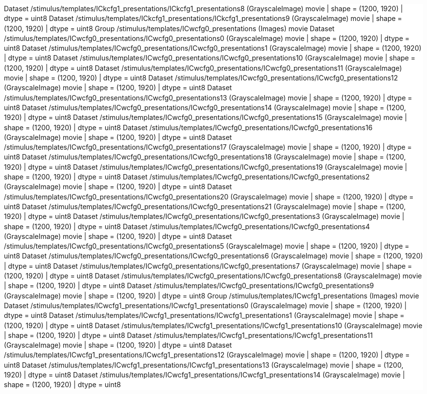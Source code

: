   Dataset /stimulus/templates/ICkcfg1_presentations/ICkcfg1_presentations8 (GrayscaleImage) movie | shape = (1200, 1920) | dtype = uint8
  Dataset /stimulus/templates/ICkcfg1_presentations/ICkcfg1_presentations9 (GrayscaleImage) movie | shape = (1200, 1920) | dtype = uint8
  Group /stimulus/templates/ICwcfg0_presentations (Images) movie
  Dataset /stimulus/templates/ICwcfg0_presentations/ICwcfg0_presentations0 (GrayscaleImage) movie | shape = (1200, 1920) | dtype = uint8
  Dataset /stimulus/templates/ICwcfg0_presentations/ICwcfg0_presentations1 (GrayscaleImage) movie | shape = (1200, 1920) | dtype = uint8
  Dataset /stimulus/templates/ICwcfg0_presentations/ICwcfg0_presentations10 (GrayscaleImage) movie | shape = (1200, 1920) | dtype = uint8
  Dataset /stimulus/templates/ICwcfg0_presentations/ICwcfg0_presentations11 (GrayscaleImage) movie | shape = (1200, 1920) | dtype = uint8
  Dataset /stimulus/templates/ICwcfg0_presentations/ICwcfg0_presentations12 (GrayscaleImage) movie | shape = (1200, 1920) | dtype = uint8
  Dataset /stimulus/templates/ICwcfg0_presentations/ICwcfg0_presentations13 (GrayscaleImage) movie | shape = (1200, 1920) | dtype = uint8
  Dataset /stimulus/templates/ICwcfg0_presentations/ICwcfg0_presentations14 (GrayscaleImage) movie | shape = (1200, 1920) | dtype = uint8
  Dataset /stimulus/templates/ICwcfg0_presentations/ICwcfg0_presentations15 (GrayscaleImage) movie | shape = (1200, 1920) | dtype = uint8
  Dataset /stimulus/templates/ICwcfg0_presentations/ICwcfg0_presentations16 (GrayscaleImage) movie | shape = (1200, 1920) | dtype = uint8
  Dataset /stimulus/templates/ICwcfg0_presentations/ICwcfg0_presentations17 (GrayscaleImage) movie | shape = (1200, 1920) | dtype = uint8
  Dataset /stimulus/templates/ICwcfg0_presentations/ICwcfg0_presentations18 (GrayscaleImage) movie | shape = (1200, 1920) | dtype = uint8
  Dataset /stimulus/templates/ICwcfg0_presentations/ICwcfg0_presentations19 (GrayscaleImage) movie | shape = (1200, 1920) | dtype = uint8
  Dataset /stimulus/templates/ICwcfg0_presentations/ICwcfg0_presentations2 (GrayscaleImage) movie | shape = (1200, 1920) | dtype = uint8
  Dataset /stimulus/templates/ICwcfg0_presentations/ICwcfg0_presentations20 (GrayscaleImage) movie | shape = (1200, 1920) | dtype = uint8
  Dataset /stimulus/templates/ICwcfg0_presentations/ICwcfg0_presentations21 (GrayscaleImage) movie | shape = (1200, 1920) | dtype = uint8
  Dataset /stimulus/templates/ICwcfg0_presentations/ICwcfg0_presentations3 (GrayscaleImage) movie | shape = (1200, 1920) | dtype = uint8
  Dataset /stimulus/templates/ICwcfg0_presentations/ICwcfg0_presentations4 (GrayscaleImage) movie | shape = (1200, 1920) | dtype = uint8
  Dataset /stimulus/templates/ICwcfg0_presentations/ICwcfg0_presentations5 (GrayscaleImage) movie | shape = (1200, 1920) | dtype = uint8
  Dataset /stimulus/templates/ICwcfg0_presentations/ICwcfg0_presentations6 (GrayscaleImage) movie | shape = (1200, 1920) | dtype = uint8
  Dataset /stimulus/templates/ICwcfg0_presentations/ICwcfg0_presentations7 (GrayscaleImage) movie | shape = (1200, 1920) | dtype = uint8
  Dataset /stimulus/templates/ICwcfg0_presentations/ICwcfg0_presentations8 (GrayscaleImage) movie | shape = (1200, 1920) | dtype = uint8
  Dataset /stimulus/templates/ICwcfg0_presentations/ICwcfg0_presentations9 (GrayscaleImage) movie | shape = (1200, 1920) | dtype = uint8
  Group /stimulus/templates/ICwcfg1_presentations (Images) movie
  Dataset /stimulus/templates/ICwcfg1_presentations/ICwcfg1_presentations0 (GrayscaleImage) movie | shape = (1200, 1920) | dtype = uint8
  Dataset /stimulus/templates/ICwcfg1_presentations/ICwcfg1_presentations1 (GrayscaleImage) movie | shape = (1200, 1920) | dtype = uint8
  Dataset /stimulus/templates/ICwcfg1_presentations/ICwcfg1_presentations10 (GrayscaleImage) movie | shape = (1200, 1920) | dtype = uint8
  Dataset /stimulus/templates/ICwcfg1_presentations/ICwcfg1_presentations11 (GrayscaleImage) movie | shape = (1200, 1920) | dtype = uint8
  Dataset /stimulus/templates/ICwcfg1_presentations/ICwcfg1_presentations12 (GrayscaleImage) movie | shape = (1200, 1920) | dtype = uint8
  Dataset /stimulus/templates/ICwcfg1_presentations/ICwcfg1_presentations13 (GrayscaleImage) movie | shape = (1200, 1920) | dtype = uint8
  Dataset /stimulus/templates/ICwcfg1_presentations/ICwcfg1_presentations14 (GrayscaleImage) movie | shape = (1200, 1920) | dtype = uint8